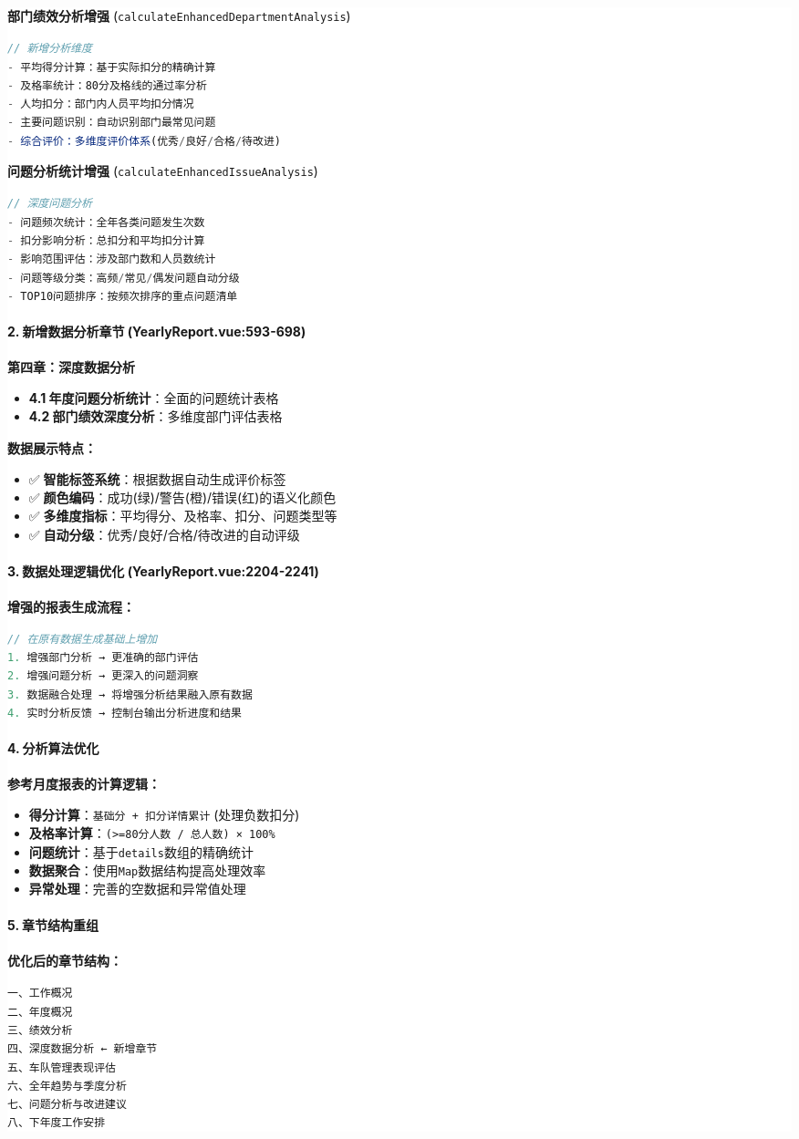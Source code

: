**部门绩效分析增强** (`calculateEnhancedDepartmentAnalysis`)
```typescript
// 新增分析维度
- 平均得分计算：基于实际扣分的精确计算
- 及格率统计：80分及格线的通过率分析
- 人均扣分：部门内人员平均扣分情况
- 主要问题识别：自动识别部门最常见问题
- 综合评价：多维度评价体系(优秀/良好/合格/待改进)
```

**问题分析统计增强** (`calculateEnhancedIssueAnalysis`)
```typescript
// 深度问题分析
- 问题频次统计：全年各类问题发生次数
- 扣分影响分析：总扣分和平均扣分计算
- 影响范围评估：涉及部门数和人员数统计
- 问题等级分类：高频/常见/偶发问题自动分级
- TOP10问题排序：按频次排序的重点问题清单
```

#### 2. **新增数据分析章节** (YearlyReport.vue:593-698)

**第四章：深度数据分析**
- **4.1 年度问题分析统计**：全面的问题统计表格
- **4.2 部门绩效深度分析**：多维度部门评估表格

**数据展示特点：**
- ✅ **智能标签系统**：根据数据自动生成评价标签
- ✅ **颜色编码**：成功(绿)/警告(橙)/错误(红)的语义化颜色
- ✅ **多维度指标**：平均得分、及格率、扣分、问题类型等
- ✅ **自动分级**：优秀/良好/合格/待改进的自动评级

#### 3. **数据处理逻辑优化** (YearlyReport.vue:2204-2241)

**增强的报表生成流程：**
```typescript
// 在原有数据生成基础上增加
1. 增强部门分析 → 更准确的部门评估
2. 增强问题分析 → 更深入的问题洞察
3. 数据融合处理 → 将增强分析结果融入原有数据
4. 实时分析反馈 → 控制台输出分析进度和结果
```

#### 4. **分析算法优化**

**参考月度报表的计算逻辑：**
- **得分计算**：`基础分 + 扣分详情累计` (处理负数扣分)
- **及格率计算**：`(>=80分人数 / 总人数) × 100%`
- **问题统计**：基于`details`数组的精确统计
- **数据聚合**：使用`Map`数据结构提高处理效率
- **异常处理**：完善的空数据和异常值处理

#### 5. **章节结构重组**

**优化后的章节结构：**
```
一、工作概况
二、年度概况
三、绩效分析
四、深度数据分析 ← 新增章节
五、车队管理表现评估
六、全年趋势与季度分析
七、问题分析与改进建议
八、下年度工作安排
```
